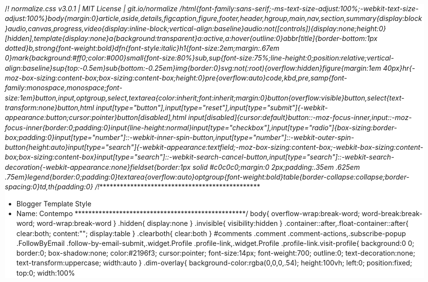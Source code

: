 /*! normalize.css v3.0.1 | MIT License | git.io/normalize */html{font-family:sans-serif;-ms-text-size-adjust:100%;-webkit-text-size-adjust:100%}body{margin:0}article,aside,details,figcaption,figure,footer,header,hgroup,main,nav,section,summary{display:block}audio,canvas,progress,video{display:inline-block;vertical-align:baseline}audio:not([controls]){display:none;height:0}[hidden],template{display:none}a{background:transparent}a:active,a:hover{outline:0}abbr[title]{border-bottom:1px dotted}b,strong{font-weight:bold}dfn{font-style:italic}h1{font-size:2em;margin:.67em 0}mark{background:#ff0;color:#000}small{font-size:80%}sub,sup{font-size:75%;line-height:0;position:relative;vertical-align:baseline}sup{top:-0.5em}sub{bottom:-0.25em}img{border:0}svg:not(:root){overflow:hidden}figure{margin:1em 40px}hr{-moz-box-sizing:content-box;box-sizing:content-box;height:0}pre{overflow:auto}code,kbd,pre,samp{font-family:monospace,monospace;font-size:1em}button,input,optgroup,select,textarea{color:inherit;font:inherit;margin:0}button{overflow:visible}button,select{text-transform:none}button,html input[type="button"],input[type="reset"],input[type="submit"]{-webkit-appearance:button;cursor:pointer}button[disabled],html input[disabled]{cursor:default}button::-moz-focus-inner,input::-moz-focus-inner{border:0;padding:0}input{line-height:normal}input[type="checkbox"],input[type="radio"]{box-sizing:border-box;padding:0}input[type="number"]::-webkit-inner-spin-button,input[type="number"]::-webkit-outer-spin-button{height:auto}input[type="search"]{-webkit-appearance:textfield;-moz-box-sizing:content-box;-webkit-box-sizing:content-box;box-sizing:content-box}input[type="search"]::-webkit-search-cancel-button,input[type="search"]::-webkit-search-decoration{-webkit-appearance:none}fieldset{border:1px solid #c0c0c0;margin:0 2px;padding:.35em .625em .75em}legend{border:0;padding:0}textarea{overflow:auto}optgroup{font-weight:bold}table{border-collapse:collapse;border-spacing:0}td,th{padding:0}
/*!************************************************
* Blogger Template Style
* Name: Contempo
**************************************************/
body{
overflow-wrap:break-word;
word-break:break-word;
word-wrap:break-word
}
.hidden{
display:none
}
.invisible{
visibility:hidden
}
.container::after,.float-container::after{
clear:both;
content:"";
display:table
}
.clearboth{
clear:both
}
#comments .comment .comment-actions,.subscribe-popup .FollowByEmail .follow-by-email-submit,.widget.Profile .profile-link,.widget.Profile .profile-link.visit-profile{
background:0 0;
border:0;
box-shadow:none;
color:#2196f3;
cursor:pointer;
font-size:14px;
font-weight:700;
outline:0;
text-decoration:none;
text-transform:uppercase;
width:auto
}
.dim-overlay{
background-color:rgba(0,0,0,.54);
height:100vh;
left:0;
position:fixed;
top:0;
width:100%